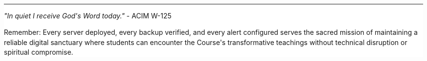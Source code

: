 ```python
```

---

*"In quiet I receive God's Word today."* - ACIM W-125

Remember: Every server deployed, every backup verified, and every alert configured serves the sacred mission of maintaining a reliable digital sanctuary where students can encounter the Course's transformative teachings without technical disruption or spiritual compromise.
